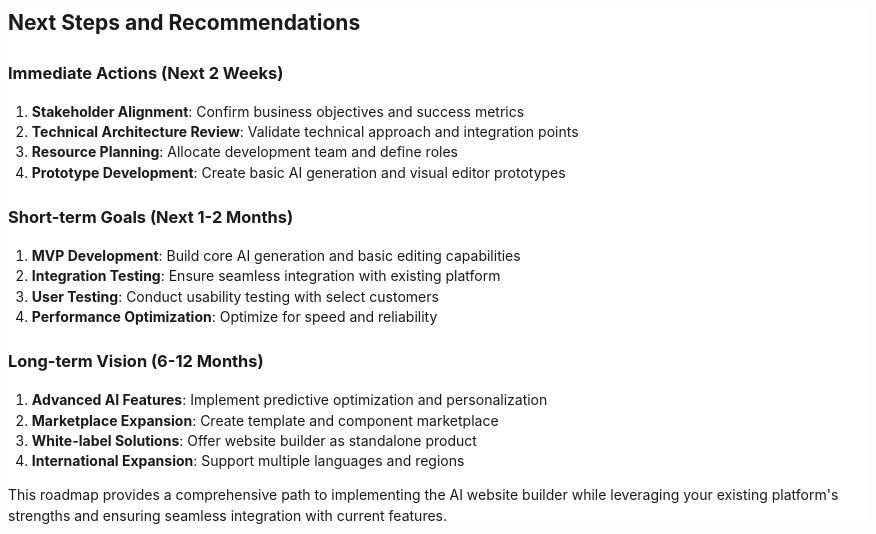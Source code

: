 ## Next Steps and Recommendations

### Immediate Actions (Next 2 Weeks)
1. **Stakeholder Alignment**: Confirm business objectives and success metrics
2. **Technical Architecture Review**: Validate technical approach and integration points
3. **Resource Planning**: Allocate development team and define roles
4. **Prototype Development**: Create basic AI generation and visual editor prototypes

### Short-term Goals (Next 1-2 Months)
1. **MVP Development**: Build core AI generation and basic editing capabilities
2. **Integration Testing**: Ensure seamless integration with existing platform
3. **User Testing**: Conduct usability testing with select customers
4. **Performance Optimization**: Optimize for speed and reliability

### Long-term Vision (6-12 Months)
1. **Advanced AI Features**: Implement predictive optimization and personalization
2. **Marketplace Expansion**: Create template and component marketplace
3. **White-label Solutions**: Offer website builder as standalone product
4. **International Expansion**: Support multiple languages and regions

This roadmap provides a comprehensive path to implementing the AI website builder while leveraging your existing platform's strengths and ensuring seamless integration with current features.